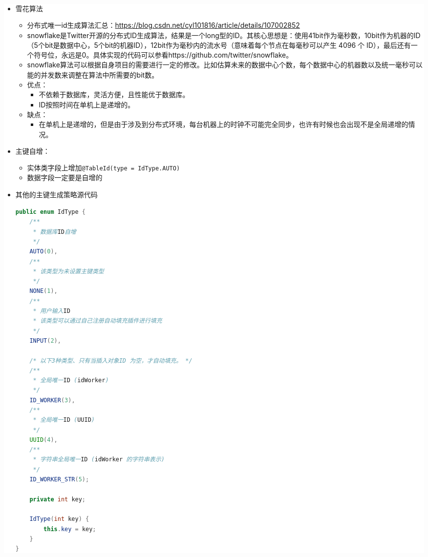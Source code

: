 - 雪花算法

  - 分布式唯一id生成算法汇总：https://blog.csdn.net/cyl101816/article/details/107002852
  - snowflake是Twitter开源的分布式ID生成算法，结果是一个long型的ID。其核心思想是：使用41bit作为毫秒数，10bit作为机器的ID（5个bit是数据中心，5个bit的机器ID），12bit作为毫秒内的流水号（意味着每个节点在每毫秒可以产生 4096 个 ID），最后还有一个符号位，永远是0。具体实现的代码可以参看https://github.com/twitter/snowflake。
  - snowflake算法可以根据自身项目的需要进行一定的修改。比如估算未来的数据中心个数，每个数据中心的机器数以及统一毫秒可以能的并发数来调整在算法中所需要的bit数。
  - 优点：
    - 不依赖于数据库，灵活方便，且性能优于数据库。
    - ID按照时间在单机上是递增的。
  - 缺点：
    - 在单机上是递增的，但是由于涉及到分布式环境，每台机器上的时钟不可能完全同步，也许有时候也会出现不是全局递增的情况。

- 主键自增：

  - 实体类字段上增加`@TableId(type = IdType.AUTO)`
  - 数据字段一定要是自增的

- 其他的主键生成策略源代码

  ```java
  public enum IdType {
      /**
       * 数据库ID自增
       */
      AUTO(0),
      /**
       * 该类型为未设置主键类型
       */
      NONE(1),
      /**
       * 用户输入ID
       * 该类型可以通过自己注册自动填充插件进行填充
       */
      INPUT(2),
  
      /* 以下3种类型、只有当插入对象ID 为空，才自动填充。 */
      /**
       * 全局唯一ID (idWorker)
       */
      ID_WORKER(3),
      /**
       * 全局唯一ID (UUID)
       */
      UUID(4),
      /**
       * 字符串全局唯一ID (idWorker 的字符串表示)
       */
      ID_WORKER_STR(5);
  
      private int key;
  
      IdType(int key) {
          this.key = key;
      }
  }
  ```
